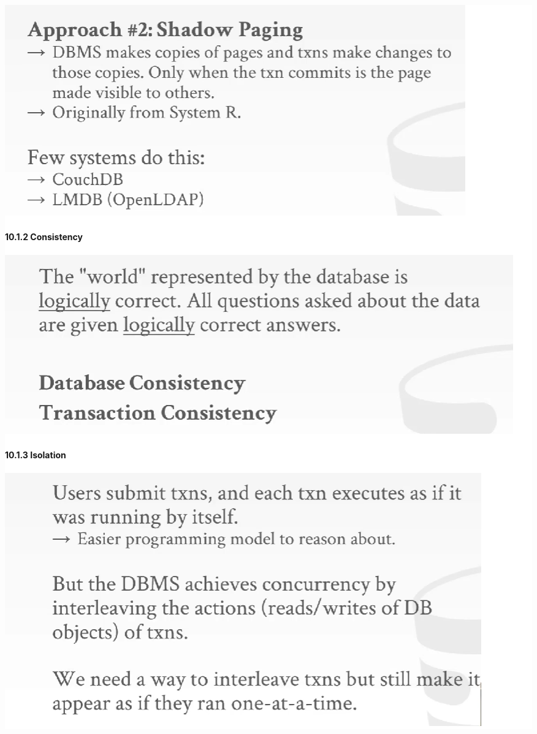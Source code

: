 ![image-20220310212543965](images/image-20220310212543965.png)

#### 10.1.2 Consistency

![image-20220310213629851](images/image-20220310213629851.png)

#### 10.1.3 Isolation

![image-20220310214411970](images/image-20220310214411970.png)
